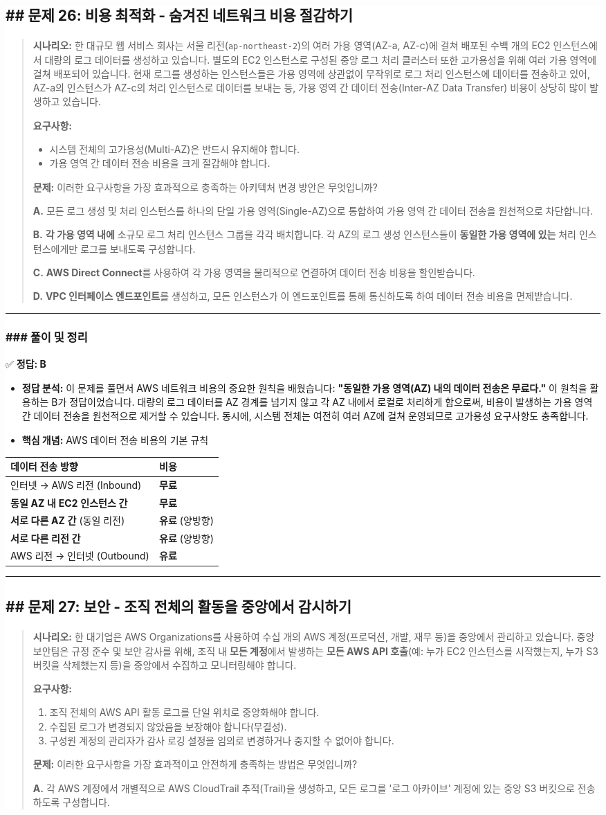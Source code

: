 
## ## 문제 26: 비용 최적화 - 숨겨진 네트워크 비용 절감하기

> **시나리오:**
> 한 대규모 웹 서비스 회사는 서울 리전(`ap-northeast-2`)의 여러 가용 영역(AZ-a, AZ-c)에 걸쳐 배포된 수백 개의 EC2 인스턴스에서 대량의 로그 데이터를 생성하고 있습니다. 별도의 EC2 인스턴스로 구성된 중앙 로그 처리 클러스터 또한 고가용성을 위해 여러 가용 영역에 걸쳐 배포되어 있습니다. 현재 로그를 생성하는 인스턴스들은 가용 영역에 상관없이 무작위로 로그 처리 인스턴스에 데이터를 전송하고 있어, AZ-a의 인스턴스가 AZ-c의 처리 인스턴스로 데이터를 보내는 등, 가용 영역 간 데이터 전송(Inter-AZ Data Transfer) 비용이 상당히 많이 발생하고 있습니다.
>
> **요구사항:**
> * 시스템 전체의 고가용성(Multi-AZ)은 반드시 유지해야 합니다.
> * 가용 영역 간 데이터 전송 비용을 크게 절감해야 합니다.
>
> **문제:** 이러한 요구사항을 가장 효과적으로 충족하는 아키텍처 변경 방안은 무엇입니까?
>
> **A.** 모든 로그 생성 및 처리 인스턴스를 하나의 단일 가용 영역(Single-AZ)으로 통합하여 가용 영역 간 데이터 전송을 원천적으로 차단합니다.
>
> **B.** **각 가용 영역 내에** 소규모 로그 처리 인스턴스 그룹을 각각 배치합니다. 각 AZ의 로그 생성 인스턴스들이 **동일한 가용 영역에 있는** 처리 인스턴스에게만 로그를 보내도록 구성합니다.
>
> **C.** **AWS Direct Connect**를 사용하여 각 가용 영역을 물리적으로 연결하여 데이터 전송 비용을 할인받습니다.
>
> **D.** **VPC 인터페이스 엔드포인트**를 생성하고, 모든 인스턴스가 이 엔드포인트를 통해 통신하도록 하여 데이터 전송 비용을 면제받습니다.

---

### ### 풀이 및 정리

✅ **정답: B**

* **정답 분석:** 이 문제를 풀면서 AWS 네트워크 비용의 중요한 원칙을 배웠습니다: **"동일한 가용 영역(AZ) 내의 데이터 전송은 무료다."** 이 원칙을 활용하는 B가 정답이었습니다. 대량의 로그 데이터를 AZ 경계를 넘기지 않고 각 AZ 내에서 로컬로 처리하게 함으로써, 비용이 발생하는 가용 영역 간 데이터 전송을 원천적으로 제거할 수 있습니다. 동시에, 시스템 전체는 여전히 여러 AZ에 걸쳐 운영되므로 고가용성 요구사항도 충족합니다.

* **핵심 개념:** AWS 데이터 전송 비용의 기본 규칙

| 데이터 전송 방향 | 비용 |
| :--- | :--- |
| 인터넷 → AWS 리전 (Inbound) | **무료** |
| **동일 AZ 내 EC2 인스턴스 간** | **무료** |
| **서로 다른 AZ 간** (동일 리전) | **유료** (양방향) |
| **서로 다른 리전 간** | **유료** (양방향) |
| AWS 리전 → 인터넷 (Outbound) | **유료** |

---

## ## 문제 27: 보안 - 조직 전체의 활동을 중앙에서 감시하기

> **시나리오:**
> 한 대기업은 AWS Organizations를 사용하여 수십 개의 AWS 계정(프로덕션, 개발, 재무 등)을 중앙에서 관리하고 있습니다. 중앙 보안팀은 규정 준수 및 보안 감사를 위해, 조직 내 **모든 계정**에서 발생하는 **모든 AWS API 호출**(예: 누가 EC2 인스턴스를 시작했는지, 누가 S3 버킷을 삭제했는지 등)을 중앙에서 수집하고 모니터링해야 합니다.
>
> **요구사항:**
> 1.  조직 전체의 AWS API 활동 로그를 단일 위치로 중앙화해야 합니다.
> 2.  수집된 로그가 변경되지 않았음을 보장해야 합니다(무결성).
> 3.  구성원 계정의 관리자가 감사 로깅 설정을 임의로 변경하거나 중지할 수 없어야 합니다.
>
> **문제:** 이러한 요구사항을 가장 효과적이고 안전하게 충족하는 방법은 무엇입니까?
>
> **A.** 각 AWS 계정에서 개별적으로 AWS CloudTrail 추적(Trail)을 생성하고, 모든 로그를 '로그 아카이브' 계정에 있는 중앙 S3 버킷으로 전송하도록 구성합니다.